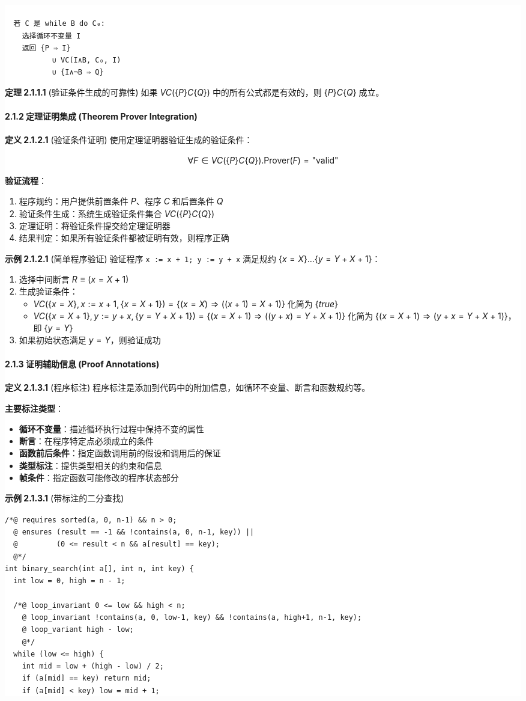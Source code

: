 ```
    
  若 C 是 while B do C₀:
    选择循环不变量 I
    返回 {P ⇒ I}
           ∪ VC(I∧B, C₀, I)
           ∪ {I∧¬B ⇒ Q}
```

**定理 2.1.1.1** (验证条件生成的可靠性)
如果 $VC(\{P\} C \{Q\})$ 中的所有公式都是有效的，则 $\{P\} C \{Q\}$ 成立。

#### 2.1.2 定理证明集成 (Theorem Prover Integration)

**定义 2.1.2.1** (验证条件证明)
使用定理证明器验证生成的验证条件：

$$
\forall F \in VC(\{P\} C \{Q\}). \text{Prover}(F) = \text{"valid"}
$$

**验证流程**：
1. 程序规约：用户提供前置条件 $P$、程序 $C$ 和后置条件 $Q$
2. 验证条件生成：系统生成验证条件集合 $VC(\{P\} C \{Q\})$
3. 定理证明：将验证条件提交给定理证明器
4. 结果判定：如果所有验证条件都被证明有效，则程序正确

**示例 2.1.2.1** (简单程序验证)
验证程序 `x := x + 1; y := y + x` 满足规约 $\{x = X\} \ldots \{y = Y + X + 1\}$：

1. 选择中间断言 $R \equiv (x = X + 1)$
2. 生成验证条件：
   - $VC(\{x = X\}, x := x + 1, \{x = X + 1\}) = \{(x = X) \Rightarrow ((x + 1) = X + 1)\}$ 化简为 $\{true\}$
   - $VC(\{x = X + 1\}, y := y + x, \{y = Y + X + 1\}) = \{(x = X + 1) \Rightarrow ((y + x) = Y + X + 1)\}$
   化简为 $\{(x = X + 1) \Rightarrow (y + x = Y + X + 1)\}$，即 $\{y = Y\}$
3. 如果初始状态满足 $y = Y$，则验证成功

#### 2.1.3 证明辅助信息 (Proof Annotations)

**定义 2.1.3.1** (程序标注)
程序标注是添加到代码中的附加信息，如循环不变量、断言和函数规约等。

**主要标注类型**：
- **循环不变量**：描述循环执行过程中保持不变的属性
- **断言**：在程序特定点必须成立的条件
- **函数前后条件**：指定函数调用前的假设和调用后的保证
- **类型标注**：提供类型相关的约束和信息
- **帧条件**：指定函数可能修改的程序状态部分

**示例 2.1.3.1** (带标注的二分查找)
```
/*@ requires sorted(a, 0, n-1) && n > 0;
  @ ensures (result == -1 && !contains(a, 0, n-1, key)) ||
  @         (0 <= result < n && a[result] == key);
  @*/
int binary_search(int a[], int n, int key) {
  int low = 0, high = n - 1;
  
  /*@ loop_invariant 0 <= low && high < n;
    @ loop_invariant !contains(a, 0, low-1, key) && !contains(a, high+1, n-1, key);
    @ loop_variant high - low;
    @*/
  while (low <= high) {
    int mid = low + (high - low) / 2;
    if (a[mid] == key) return mid;
    if (a[mid] < key) low = mid + 1;
```